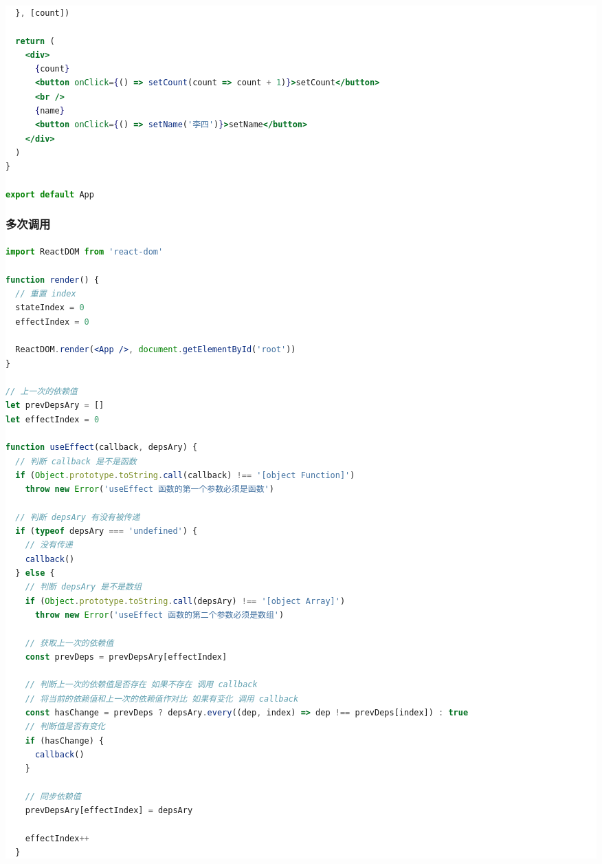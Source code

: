 ```jsx
  }, [count])

  return (
    <div>
      {count}
      <button onClick={() => setCount(count => count + 1)}>setCount</button>
      <br />
      {name}
      <button onClick={() => setName('李四')}>setName</button>
    </div>
  )
}

export default App
```

### 多次调用

```jsx
import ReactDOM from 'react-dom'

function render() {
  // 重置 index
  stateIndex = 0
  effectIndex = 0

  ReactDOM.render(<App />, document.getElementById('root'))
}

// 上一次的依赖值
let prevDepsAry = []
let effectIndex = 0

function useEffect(callback, depsAry) {
  // 判断 callback 是不是函数
  if (Object.prototype.toString.call(callback) !== '[object Function]')
    throw new Error('useEffect 函数的第一个参数必须是函数')

  // 判断 depsAry 有没有被传递
  if (typeof depsAry === 'undefined') {
    // 没有传递
    callback()
  } else {
    // 判断 depsAry 是不是数组
    if (Object.prototype.toString.call(depsAry) !== '[object Array]')
      throw new Error('useEffect 函数的第二个参数必须是数组')

    // 获取上一次的依赖值
    const prevDeps = prevDepsAry[effectIndex]

    // 判断上一次的依赖值是否存在 如果不存在 调用 callback
    // 将当前的依赖值和上一次的依赖值作对比 如果有变化 调用 callback
    const hasChange = prevDeps ? depsAry.every((dep, index) => dep !== prevDeps[index]) : true
    // 判断值是否有变化
    if (hasChange) {
      callback()
    }

    // 同步依赖值
    prevDepsAry[effectIndex] = depsAry

    effectIndex++
  }
```